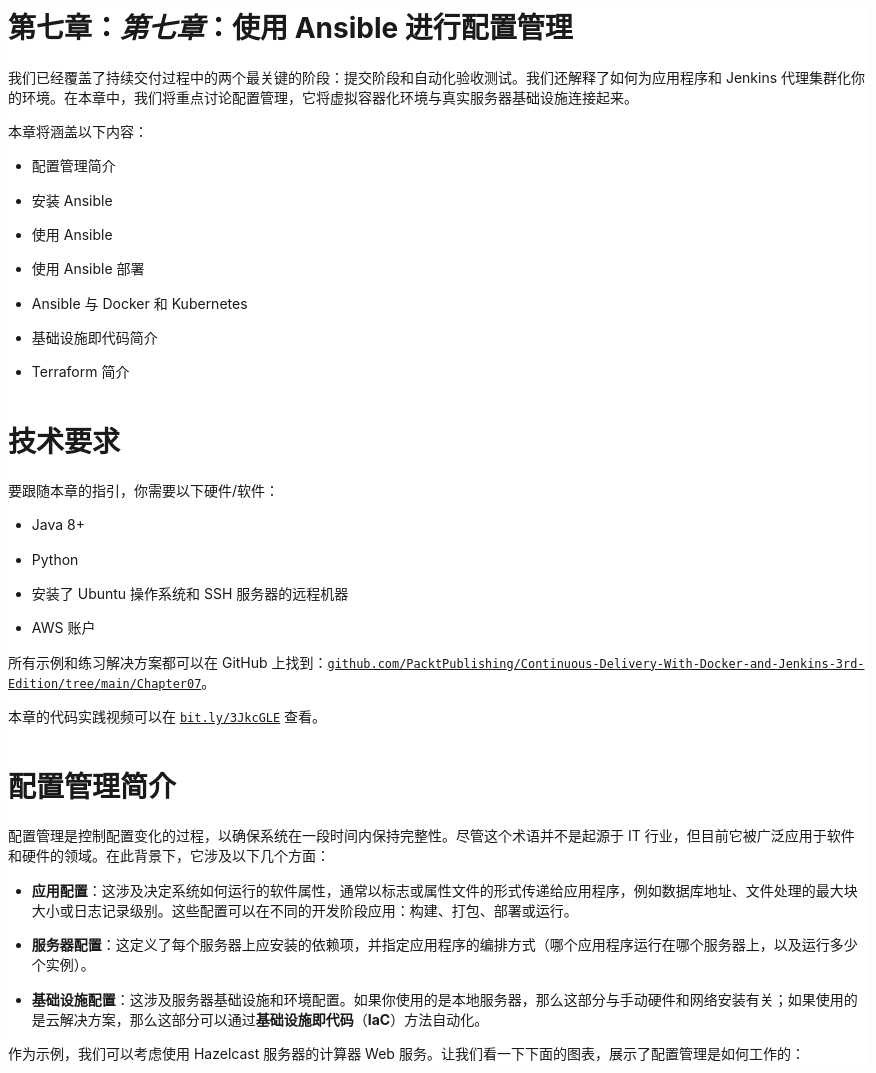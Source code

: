 # 第七章：*第七章*：使用 Ansible 进行配置管理

我们已经覆盖了持续交付过程中的两个最关键的阶段：提交阶段和自动化验收测试。我们还解释了如何为应用程序和 Jenkins 代理集群化你的环境。在本章中，我们将重点讨论配置管理，它将虚拟容器化环境与真实服务器基础设施连接起来。

本章将涵盖以下内容：

+   配置管理简介

+   安装 Ansible

+   使用 Ansible

+   使用 Ansible 部署

+   Ansible 与 Docker 和 Kubernetes

+   基础设施即代码简介

+   Terraform 简介

# 技术要求

要跟随本章的指引，你需要以下硬件/软件：

+   Java 8+

+   Python

+   安装了 Ubuntu 操作系统和 SSH 服务器的远程机器

+   AWS 账户

所有示例和练习解决方案都可以在 GitHub 上找到：[`github.com/PacktPublishing/Continuous-Delivery-With-Docker-and-Jenkins-3rd-Edition/tree/main/Chapter07`](https://github.com/PacktPublishing/Continuous-Delivery-With-Docker-and-Jenkins-3rd-Edition/tree/main/Chapter07)。

本章的代码实践视频可以在 [`bit.ly/3JkcGLE`](https://bit.ly/3JkcGLE) 查看。

# 配置管理简介

配置管理是控制配置变化的过程，以确保系统在一段时间内保持完整性。尽管这个术语并不是起源于 IT 行业，但目前它被广泛应用于软件和硬件的领域。在此背景下，它涉及以下几个方面：

+   **应用配置**：这涉及决定系统如何运行的软件属性，通常以标志或属性文件的形式传递给应用程序，例如数据库地址、文件处理的最大块大小或日志记录级别。这些配置可以在不同的开发阶段应用：构建、打包、部署或运行。

+   **服务器配置**：这定义了每个服务器上应安装的依赖项，并指定应用程序的编排方式（哪个应用程序运行在哪个服务器上，以及运行多少个实例）。

+   **基础设施配置**：这涉及服务器基础设施和环境配置。如果你使用的是本地服务器，那么这部分与手动硬件和网络安装有关；如果使用的是云解决方案，那么这部分可以通过**基础设施即代码**（**IaC**）方法自动化。

作为示例，我们可以考虑使用 Hazelcast 服务器的计算器 Web 服务。让我们看一下下面的图表，展示了配置管理是如何工作的：
